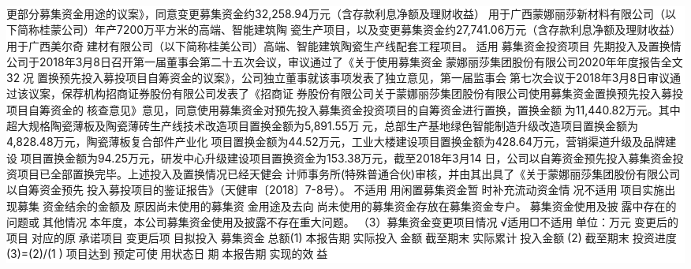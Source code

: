 更部分募集资金用途的议案》，同意变更募集资金约32,258.94万元（含存款利息净额及理财收益）
用于广西蒙娜丽莎新材料有限公司（以下简称桂蒙公司）年产7200万平方米的高端、智能建筑陶
瓷生产项目，以及变更募集资金约27,741.06万元（含存款利息净额及理财收益）用于广西美尔奇
建材有限公司（以下简称桂美公司）高端、智能建筑陶瓷生产线配套工程项目。
适用
募集资金投资项目
先期投入及置换情
公司于2018年3月8日召开第一届董事会第二十五次会议，审议通过了《关于使用募集资金
蒙娜丽莎集团股份有限公司2020年年度报告全文
32
况
置换预先投入募投项目自筹资金的议案》，公司独立董事就该事项发表了独立意见，第一届监事会
第七次会议于2018年3月8日审议通过该议案，保荐机构招商证券股份有限公司发表了《招商证
券股份有限公司关于蒙娜丽莎集团股份有限公司使用募集资金置换预先投入募投项目自筹资金的
核查意见》意见，同意使用募集资金对预先投入募集资金投资项目的自筹资金进行置换，置换金额
为11,440.82万元。其中超大规格陶瓷薄板及陶瓷薄砖生产线技术改造项目置换金额为5,891.55万
元，总部生产基地绿色智能制造升级改造项目置换金额为4,828.48万元，陶瓷薄板复合部件产业化
项目置换金额为44.52万元，工业大楼建设项目置换金额为428.64万元，营销渠道升级及品牌建设
项目置换金额为94.25万元，研发中心升级建设项目置换资金为153.38万元，截至2018年3月14
日，公司以自筹资金预先投入募集资金投资项目已全部置换完毕。上述投入及置换情况已经天健会
计师事务所(特殊普通合伙)审核，并由其出具了《关于蒙娜丽莎集团股份有限公司以自筹资金预先
投入募投项目的鉴证报告》（天健审〔2018〕7-8号）。
不适用
用闲置募集资金暂
时补充流动资金情
况不适用
项目实施出现募集
资金结余的金额及
原因尚未使用的募集资
金用途及去向
尚未使用的募集资金存放在募集资金专户。
募集资金使用及披
露中存在的问题或
其他情况
本年度，本公司募集资金使用及披露不存在重大问题。
（3）募集资金变更项目情况
√适用□不适用
单位：万元
变更后的
项目
对应的原
承诺项目
变更后项
目拟投入
募集资金
总额(1)
本报告期
实际投入
金额
截至期末
实际累计
投入金额
(2)
截至期末
投资进度
(3)=(2)/(1
)
项目达到
预定可使
用状态日
期
本报告期
实现的效
益